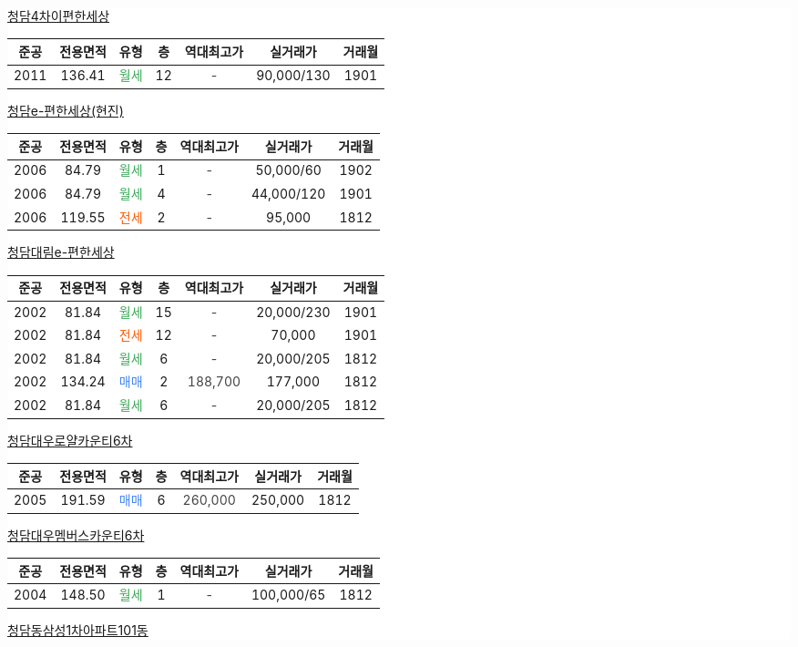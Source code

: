 [청담4차이편한세상](https://search.naver.com/search.naver?query=%EC%84%9C%EC%9A%B8%ED%8A%B9%EB%B3%84%EC%8B%9C+%EA%B0%95%EB%82%A8%EA%B5%AC+%EC%B2%AD%EB%8B%B4%EB%8F%99+%EC%B2%AD%EB%8B%B44%EC%B0%A8%EC%9D%B4%ED%8E%B8%ED%95%9C%EC%84%B8%EC%83%81)

|준공|전용면적|유형|층|역대최고가|실거래가|거래월|
|:---:|:---:|:---:|:---:|:---:|:---:|:---:|
|2011|136.41|<span style="color:#34a853">월세</span>|12|<span style="color:#444444">-</span>|90,000/130|1901|

[청담e-편한세상(현진)](https://search.naver.com/search.naver?query=%EC%84%9C%EC%9A%B8%ED%8A%B9%EB%B3%84%EC%8B%9C+%EA%B0%95%EB%82%A8%EA%B5%AC+%EC%B2%AD%EB%8B%B4%EB%8F%99+%EC%B2%AD%EB%8B%B4e-%ED%8E%B8%ED%95%9C%EC%84%B8%EC%83%81%28%ED%98%84%EC%A7%84%29)

|준공|전용면적|유형|층|역대최고가|실거래가|거래월|
|:---:|:---:|:---:|:---:|:---:|:---:|:---:|
|2006|84.79|<span style="color:#34a853">월세</span>|1|<span style="color:#444444">-</span>|50,000/60|1902|
|2006|84.79|<span style="color:#34a853">월세</span>|4|<span style="color:#444444">-</span>|44,000/120|1901|
|2006|119.55|<span style="color:#ff5a00">전세</span>|2|<span style="color:#444444">-</span>|95,000|1812|

[청담대림e-편한세상](https://search.naver.com/search.naver?query=%EC%84%9C%EC%9A%B8%ED%8A%B9%EB%B3%84%EC%8B%9C+%EA%B0%95%EB%82%A8%EA%B5%AC+%EC%B2%AD%EB%8B%B4%EB%8F%99+%EC%B2%AD%EB%8B%B4%EB%8C%80%EB%A6%BCe-%ED%8E%B8%ED%95%9C%EC%84%B8%EC%83%81)

|준공|전용면적|유형|층|역대최고가|실거래가|거래월|
|:---:|:---:|:---:|:---:|:---:|:---:|:---:|
|2002|81.84|<span style="color:#34a853">월세</span>|15|<span style="color:#444444">-</span>|20,000/230|1901|
|2002|81.84|<span style="color:#ff5a00">전세</span>|12|<span style="color:#444444">-</span>|70,000|1901|
|2002|81.84|<span style="color:#34a853">월세</span>|6|<span style="color:#444444">-</span>|20,000/205|1812|
|2002|134.24|<span style="color:#4285f3">매매</span>|2|<span style="color:#444444">188,700</span>|177,000|1812|
|2002|81.84|<span style="color:#34a853">월세</span>|6|<span style="color:#444444">-</span>|20,000/205|1812|

[청담대우로얄카운티6차](https://search.naver.com/search.naver?query=%EC%84%9C%EC%9A%B8%ED%8A%B9%EB%B3%84%EC%8B%9C+%EA%B0%95%EB%82%A8%EA%B5%AC+%EC%B2%AD%EB%8B%B4%EB%8F%99+%EC%B2%AD%EB%8B%B4%EB%8C%80%EC%9A%B0%EB%A1%9C%EC%96%84%EC%B9%B4%EC%9A%B4%ED%8B%B06%EC%B0%A8)

|준공|전용면적|유형|층|역대최고가|실거래가|거래월|
|:---:|:---:|:---:|:---:|:---:|:---:|:---:|
|2005|191.59|<span style="color:#4285f3">매매</span>|6|<span style="color:#444444">260,000</span>|250,000|1812|

[청담대우멤버스카운티6차](https://search.naver.com/search.naver?query=%EC%84%9C%EC%9A%B8%ED%8A%B9%EB%B3%84%EC%8B%9C+%EA%B0%95%EB%82%A8%EA%B5%AC+%EC%B2%AD%EB%8B%B4%EB%8F%99+%EC%B2%AD%EB%8B%B4%EB%8C%80%EC%9A%B0%EB%A9%A4%EB%B2%84%EC%8A%A4%EC%B9%B4%EC%9A%B4%ED%8B%B06%EC%B0%A8)

|준공|전용면적|유형|층|역대최고가|실거래가|거래월|
|:---:|:---:|:---:|:---:|:---:|:---:|:---:|
|2004|148.50|<span style="color:#34a853">월세</span>|1|<span style="color:#444444">-</span>|100,000/65|1812|

[청담동삼성1차아파트101동](https://search.naver.com/search.naver?query=%EC%84%9C%EC%9A%B8%ED%8A%B9%EB%B3%84%EC%8B%9C+%EA%B0%95%EB%82%A8%EA%B5%AC+%EC%B2%AD%EB%8B%B4%EB%8F%99+%EC%B2%AD%EB%8B%B4%EB%8F%99%EC%82%BC%EC%84%B11%EC%B0%A8%EC%95%84%ED%8C%8C%ED%8A%B8101%EB%8F%99)
